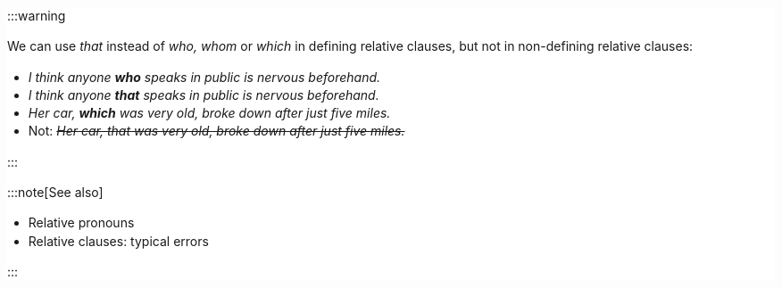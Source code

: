 :::warning

We can use *that* instead of *who, whom* or *which* in defining relative clauses, but not in non-defining relative clauses:

- *I think anyone **who** speaks in public is nervous beforehand.*
- *I think anyone **that** speaks in public is nervous beforehand.*
- *Her car, **which** was very old, broke down after just five miles.*
- Not: *~~Her car, that was very old, broke down after just five miles.~~*

:::

:::note[See also]

- Relative pronouns
- Relative clauses: typical errors

:::
